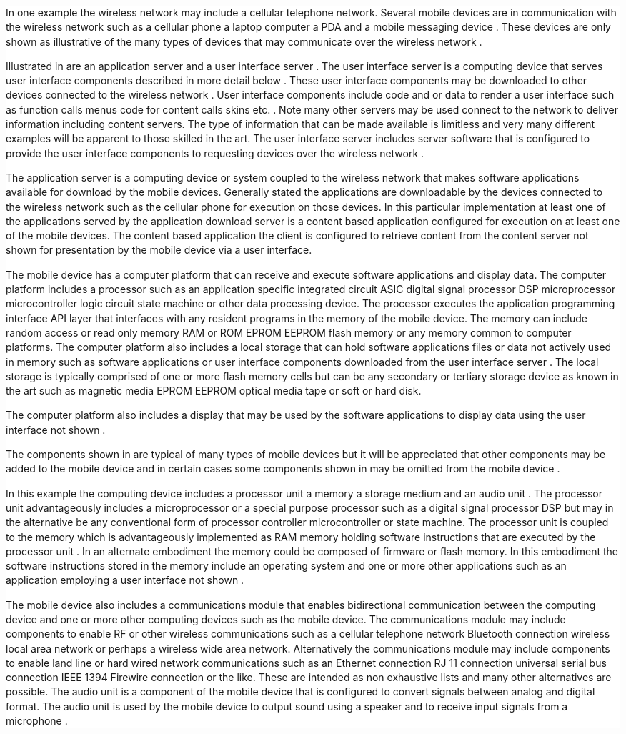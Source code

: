 In one example the wireless network may include a cellular telephone network. Several mobile devices are in communication with the wireless network such as a cellular phone a laptop computer a PDA and a mobile messaging device . These devices are only shown as illustrative of the many types of devices that may communicate over the wireless network .

Illustrated in are an application server and a user interface server . The user interface server is a computing device that serves user interface components described in more detail below . These user interface components may be downloaded to other devices connected to the wireless network . User interface components include code and or data to render a user interface such as function calls menus code for content calls skins etc. . Note many other servers may be used connect to the network to deliver information including content servers. The type of information that can be made available is limitless and very many different examples will be apparent to those skilled in the art. The user interface server includes server software that is configured to provide the user interface components to requesting devices over the wireless network .

The application server is a computing device or system coupled to the wireless network that makes software applications available for download by the mobile devices. Generally stated the applications are downloadable by the devices connected to the wireless network such as the cellular phone for execution on those devices. In this particular implementation at least one of the applications served by the application download server is a content based application configured for execution on at least one of the mobile devices. The content based application the client is configured to retrieve content from the content server not shown for presentation by the mobile device via a user interface.

The mobile device has a computer platform that can receive and execute software applications and display data. The computer platform includes a processor such as an application specific integrated circuit ASIC digital signal processor DSP microprocessor microcontroller logic circuit state machine or other data processing device. The processor executes the application programming interface API layer that interfaces with any resident programs in the memory of the mobile device. The memory can include random access or read only memory RAM or ROM EPROM EEPROM flash memory or any memory common to computer platforms. The computer platform also includes a local storage that can hold software applications files or data not actively used in memory such as software applications or user interface components downloaded from the user interface server . The local storage is typically comprised of one or more flash memory cells but can be any secondary or tertiary storage device as known in the art such as magnetic media EPROM EEPROM optical media tape or soft or hard disk.

The computer platform also includes a display that may be used by the software applications to display data using the user interface not shown .

The components shown in are typical of many types of mobile devices but it will be appreciated that other components may be added to the mobile device and in certain cases some components shown in may be omitted from the mobile device .

In this example the computing device includes a processor unit a memory a storage medium and an audio unit . The processor unit advantageously includes a microprocessor or a special purpose processor such as a digital signal processor DSP but may in the alternative be any conventional form of processor controller microcontroller or state machine. The processor unit is coupled to the memory which is advantageously implemented as RAM memory holding software instructions that are executed by the processor unit . In an alternate embodiment the memory could be composed of firmware or flash memory. In this embodiment the software instructions stored in the memory include an operating system and one or more other applications such as an application employing a user interface not shown .

The mobile device also includes a communications module that enables bidirectional communication between the computing device and one or more other computing devices such as the mobile device. The communications module may include components to enable RF or other wireless communications such as a cellular telephone network Bluetooth connection wireless local area network or perhaps a wireless wide area network. Alternatively the communications module may include components to enable land line or hard wired network communications such as an Ethernet connection RJ 11 connection universal serial bus connection IEEE 1394 Firewire connection or the like. These are intended as non exhaustive lists and many other alternatives are possible. The audio unit is a component of the mobile device that is configured to convert signals between analog and digital format. The audio unit is used by the mobile device to output sound using a speaker and to receive input signals from a microphone .
